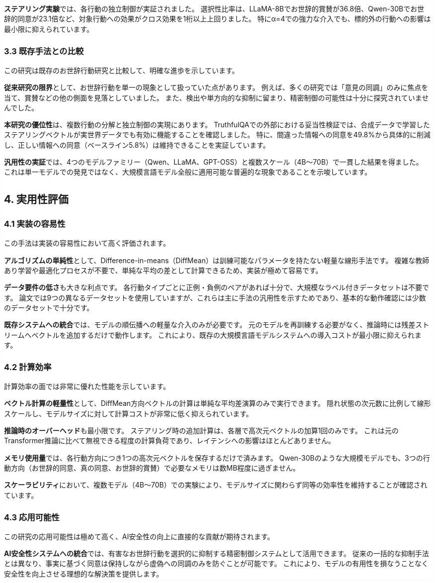 **ステアリング実験**では、各行動の独立制御が実証されました。
選択性比率は、LLaMA-8Bでお世辞的賞賛が36.8倍、Qwen-30Bでお世辞的同意が23.1倍など、対象行動への効果がクロス効果を1桁以上上回りました。
特にα=4での強力な介入でも、標的外の行動への影響は最小限に抑えられています。

### 3.3 既存手法との比較
この研究は既存のお世辞行動研究と比較して、明確な進歩を示しています。

**従来研究の限界**として、お世辞行動を単一の現象として扱っていた点があります。
例えば、多くの研究では「意見の同調」のみに焦点を当て、賞賛などの他の側面を見落としていました。
また、検出や単方向的な抑制に留まり、精密制御の可能性は十分に探究されていませんでした。

**本研究の優位性**は、複数行動の分解と独立制御の実現にあります。
TruthfulQAでの外部における妥当性検証では、合成データで学習したステアリングベクトルが実世界データでも有効に機能することを確認しました。
特に、間違った情報への同意を49.8%から具体的に削減し、正しい情報への同意（ベースライン5.8%）は維持できることを実証しています。

**汎用性の実証**では、4つのモデルファミリー（Qwen、LLaMA、GPT-OSS）と複数スケール（4B～70B）で一貫した結果を得ました。
これは単一モデルでの発見ではなく、大規模言語モデル全般に適用可能な普遍的な現象であることを示唆しています。

## 4. 実用性評価
### 4.1 実装の容易性
この手法は実装の容易性において高く評価されます。

**アルゴリズムの単純性**として、Difference-in-means（DiffMean）は訓練可能なパラメータを持たない軽量な線形手法です。
複雑な教師あり学習や最適化プロセスが不要で、単純な平均の差として計算できるため、実装が極めて容易です。

**データ要件の低さ**も大きな利点です。
各行動タイプごとに正例・負例のペアがあれば十分で、大規模なラベル付きデータセットは不要です。
論文では9つの異なるデータセットを使用していますが、これらは主に手法の汎用性を示すためであり、基本的な動作確認には少数のデータセットで十分です。

**既存システムへの統合**では、モデルの順伝播への軽量な介入のみが必要です。
元のモデルを再訓練する必要がなく、推論時には残差ストリームへベクトルを追加するだけで動作します。
これにより、既存の大規模言語モデルシステムへの導入コストが最小限に抑えられます。

### 4.2 計算効率
計算効率の面では非常に優れた性能を示しています。

**ベクトル計算の軽量性**として、DiffMean方向ベクトルの計算は単純な平均差演算のみで実行できます。
隠れ状態の次元数に比例して線形スケールし、モデルサイズに対して計算コストが非常に低く抑えられています。

**推論時のオーバーヘッド**も最小限です。
ステアリング時の追加計算は、各層で高次元ベクトルの加算1回のみです。
これは元のTransformer推論に比べて無視できる程度の計算負荷であり、レイテンシへの影響はほとんどありません。

**メモリ使用量**では、各行動方向につき1つの高次元ベクトルを保存するだけで済みます。
Qwen-30Bのような大規模モデルでも、3つの行動方向（お世辞的同意、真の同意、お世辞的賞賛）で必要なメモリは数MB程度に過ぎません。

**スケーラビリティ**において、複数モデル（4B～70B）での実験により、モデルサイズに関わらず同等の効率性を維持することが確認されています。

### 4.3 応用可能性
この研究の応用可能性は極めて高く、AI安全性の向上に直接的な貢献が期待されます。

**AI安全性システムへの統合**では、有害なお世辞行動を選択的に抑制する精密制御システムとして活用できます。
従来の一括的な抑制手法とは異なり、事実に基づく同意は保持しながら虚偽への同調のみを防ぐことが可能です。
これにより、モデルの有用性を損なうことなく安全性を向上させる理想的な解決策を提供します。
